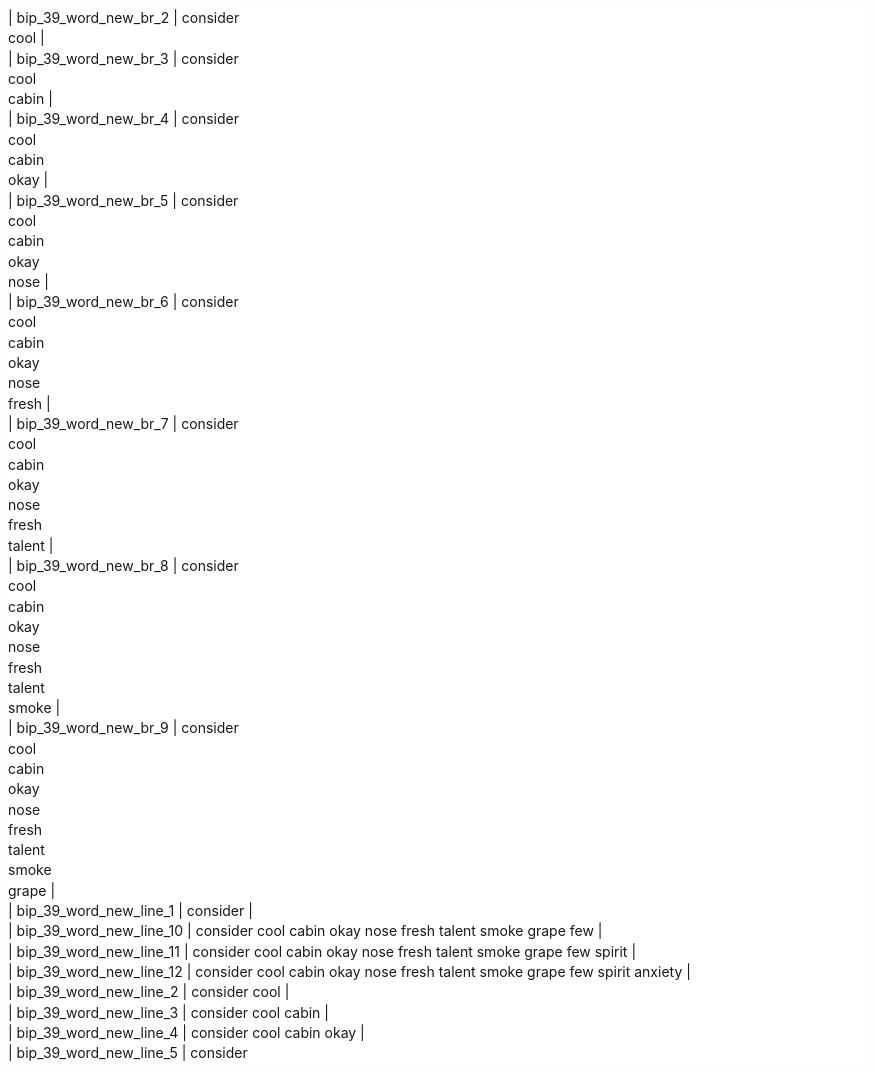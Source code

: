 | bip_39_word_new_br_2 | consider<br>cool |  
| bip_39_word_new_br_3 | consider<br>cool<br>cabin |  
| bip_39_word_new_br_4 | consider<br>cool<br>cabin<br>okay |  
| bip_39_word_new_br_5 | consider<br>cool<br>cabin<br>okay<br>nose |  
| bip_39_word_new_br_6 | consider<br>cool<br>cabin<br>okay<br>nose<br>fresh |  
| bip_39_word_new_br_7 | consider<br>cool<br>cabin<br>okay<br>nose<br>fresh<br>talent |  
| bip_39_word_new_br_8 | consider<br>cool<br>cabin<br>okay<br>nose<br>fresh<br>talent<br>smoke |  
| bip_39_word_new_br_9 | consider<br>cool<br>cabin<br>okay<br>nose<br>fresh<br>talent<br>smoke<br>grape |  
| bip_39_word_new_line_1 | consider |  
| bip_39_word_new_line_10 | consider
cool
cabin
okay
nose
fresh
talent
smoke
grape
few |  
| bip_39_word_new_line_11 | consider
cool
cabin
okay
nose
fresh
talent
smoke
grape
few
spirit |  
| bip_39_word_new_line_12 | consider
cool
cabin
okay
nose
fresh
talent
smoke
grape
few
spirit
anxiety |  
| bip_39_word_new_line_2 | consider
cool |  
| bip_39_word_new_line_3 | consider
cool
cabin |  
| bip_39_word_new_line_4 | consider
cool
cabin
okay |  
| bip_39_word_new_line_5 | consider